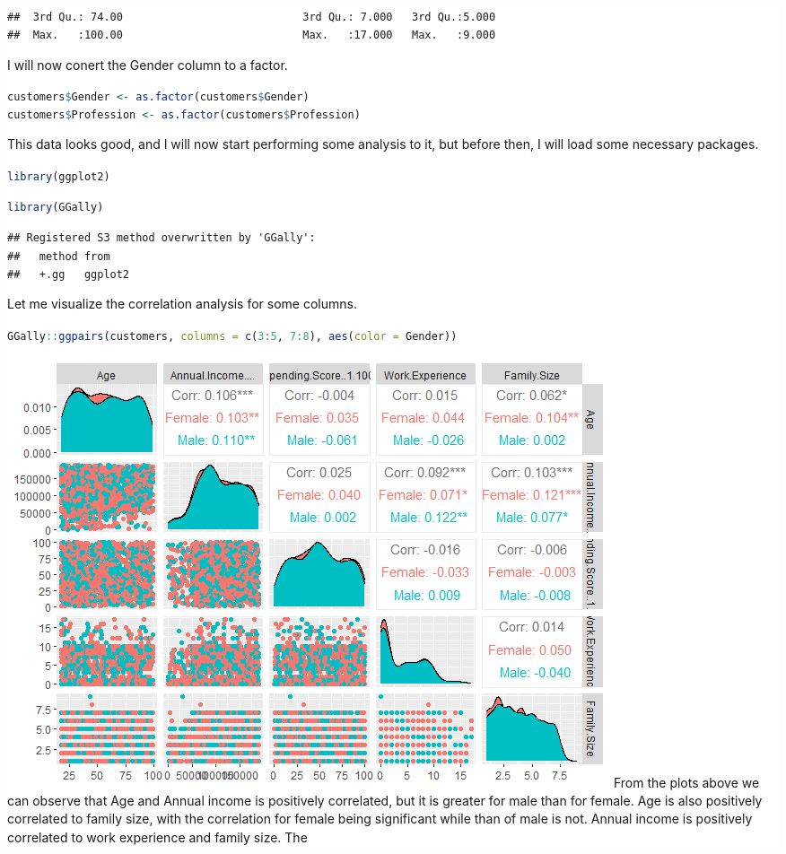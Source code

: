     ##  3rd Qu.: 74.00                            3rd Qu.: 7.000   3rd Qu.:5.000  
    ##  Max.   :100.00                            Max.   :17.000   Max.   :9.000

I will now conert the Gender column to a factor.

``` r
customers$Gender <- as.factor(customers$Gender)
customers$Profession <- as.factor(customers$Profession)
```

This data looks good, and I will now start performing some analysis to
it, but before then, I will load some necessary packages.

``` r
library(ggplot2)
```

``` r
library(GGally)
```

    ## Registered S3 method overwritten by 'GGally':
    ##   method from   
    ##   +.gg   ggplot2

Let me visualize the correlation analysis for some columns.

``` r
GGally::ggpairs(customers, columns = c(3:5, 7:8), aes(color = Gender))
```

![](Customers-Report_files/figure-gfm/unnamed-chunk-10-1.png)
From the plots above we can observe that Age and Annual income is
positively correlated, but it is greater for male than for female. Age
is also positively correlated to family size, with the correlation for
female being significant while than of male is not. Annual income is
positively correlated to work experience and family size. The